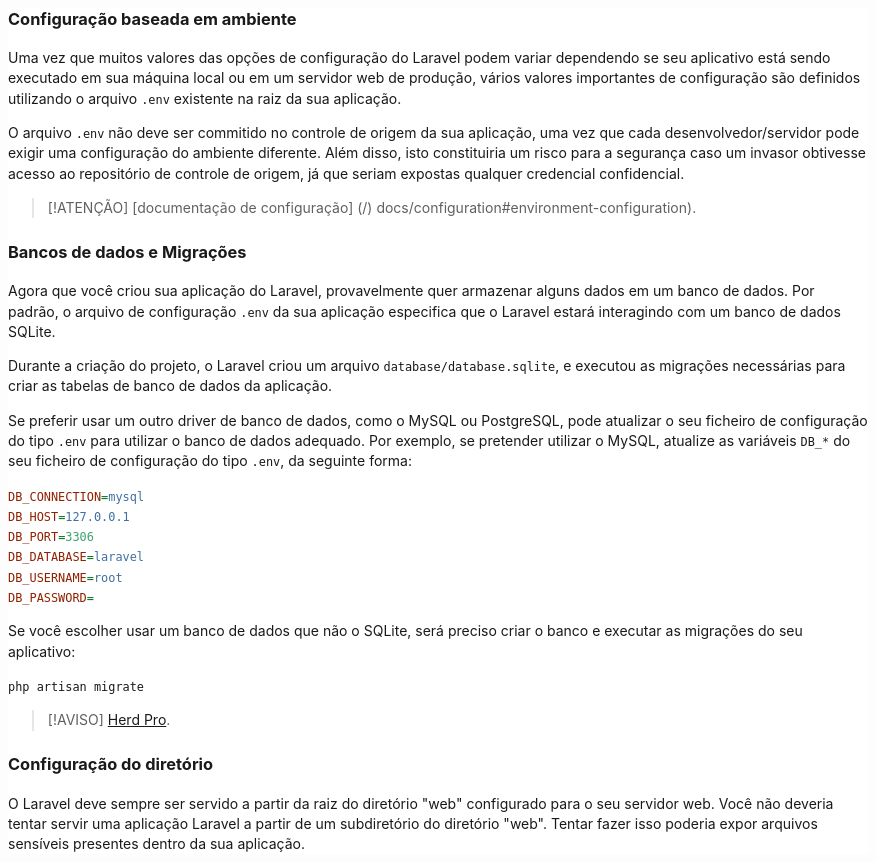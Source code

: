 <a name="environment-based-configuration"></a>
### Configuração baseada em ambiente

 Uma vez que muitos valores das opções de configuração do Laravel podem variar dependendo se seu aplicativo está sendo executado em sua máquina local ou em um servidor web de produção, vários valores importantes de configuração são definidos utilizando o arquivo `.env` existente na raiz da sua aplicação.

 O arquivo `.env` não deve ser commitido no controle de origem da sua aplicação, uma vez que cada desenvolvedor/servidor pode exigir uma configuração do ambiente diferente. Além disso, isto constituiria um risco para a segurança caso um invasor obtivesse acesso ao repositório de controle de origem, já que seriam expostas qualquer credencial confidencial.

 > [!ATENÇÃO]
 [documentação de configuração] (/) docs/configuration#environment-configuration).

<a name="databases-and-migrations"></a>
### Bancos de dados e Migrações

 Agora que você criou sua aplicação do Laravel, provavelmente quer armazenar alguns dados em um banco de dados. Por padrão, o arquivo de configuração `.env` da sua aplicação especifica que o Laravel estará interagindo com um banco de dados SQLite.

 Durante a criação do projeto, o Laravel criou um arquivo `database/database.sqlite`, e executou as migrações necessárias para criar as tabelas de banco de dados da aplicação.

 Se preferir usar um outro driver de banco de dados, como o MySQL ou PostgreSQL, pode atualizar o seu ficheiro de configuração do tipo `.env` para utilizar o banco de dados adequado. Por exemplo, se pretender utilizar o MySQL, atualize as variáveis `DB_*` do seu ficheiro de configuração do tipo `.env`, da seguinte forma:

```ini
DB_CONNECTION=mysql
DB_HOST=127.0.0.1
DB_PORT=3306
DB_DATABASE=laravel
DB_USERNAME=root
DB_PASSWORD=
```

 Se você escolher usar um banco de dados que não o SQLite, será preciso criar o banco e executar as migrações do seu aplicativo:

```shell
php artisan migrate
```

 > [!AVISO]
 [Herd Pro](https://herd.laravel.com/#plans).

<a name="directory-configuration"></a>
### Configuração do diretório

 O Laravel deve sempre ser servido a partir da raiz do diretório "web" configurado para o seu servidor web. Você não deveria tentar servir uma aplicação Laravel a partir de um subdiretório do diretório "web". Tentar fazer isso poderia expor arquivos sensíveis presentes dentro da sua aplicação.
